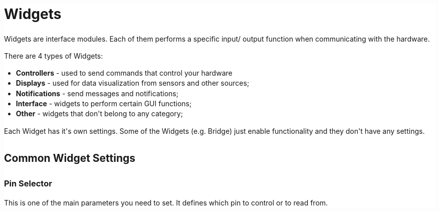 # Widgets

Widgets are interface modules. Each of them performs a specific input/ output function when communicating with the hardware.

There are 4 types of Widgets:

* **Controllers** - used to send commands that control your hardware
* **Displays** - used for data visualization from sensors and other sources;
* **Notifications** - send messages and notifications;
* **Interface** - widgets to perform certain GUI functions;
* **Other** - widgets that don't belong to any category;

Each Widget has it's own settings. Some of the Widgets \(e.g. Bridge\) just enable functionality and they don't have any settings.

## Common Widget Settings

### Pin Selector

This is one of the main parameters you need to set. It defines which pin to control or to read from.
